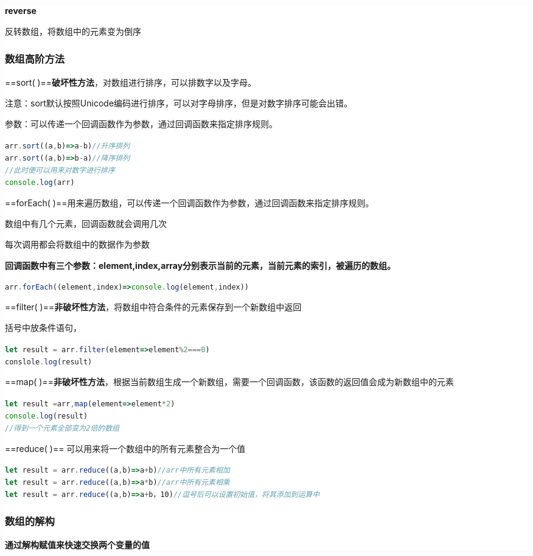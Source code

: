 **reverse**

反转数组，将数组中的元素变为倒序

### 数组高阶方法

==sort( )==**破坏性方法**，对数组进行排序，可以排数字以及字母。

注意：sort默认按照Unicode编码进行排序，可以对字母排序，但是对数字排序可能会出错。

参数：可以传递一个回调函数作为参数，通过回调函数来指定排序规则。

```javascript
arr.sort((a,b)=>a-b)//升序排列
arr.sort((a,b)=>b-a)//降序排列
//此时便可以用来对数字进行排序
console.log(arr)
```

==forEach( )==用来遍历数组，可以传递一个回调函数作为参数，通过回调函数来指定排序规则。

数组中有几个元素，回调函数就会调用几次

每次调用都会将数组中的数据作为参数

**回调函数中有三个参数：element,index,array分别表示当前的元素，当前元素的索引，被遍历的数组。**

```javascript
arr.forEach((element,index)=>console.log(element,index))
```

==filter( )==**非破坏性方法**，将数组中符合条件的元素保存到一个新数组中返回

括号中放条件语句，

```javascript
let result = arr.filter(element=>element%2===0)
conslole.log(result)
```

==map( )==**非破坏性方法**，根据当前数组生成一个新数组，需要一个回调函数，该函数的返回值会成为新数组中的元素

```javascript
let result =arr,map(element=>element*2)
console.log(result)
//得到一个元素全部变为2倍的数组
```

==reduce( )==  可以用来将一个数组中的所有元素整合为一个值

```javascript
let result = arr.reduce((a,b)=>a+b)//arr中所有元素相加
let result = arr.reduce((a,b)=>a*b)//arr中所有元素相乘
let result = arr.reduce((a,b)=>a+b，10)//逗号后可以设置初始值，将其添加到运算中
```

### 数组的解构



**通过解构赋值来快速交换两个变量的值**
